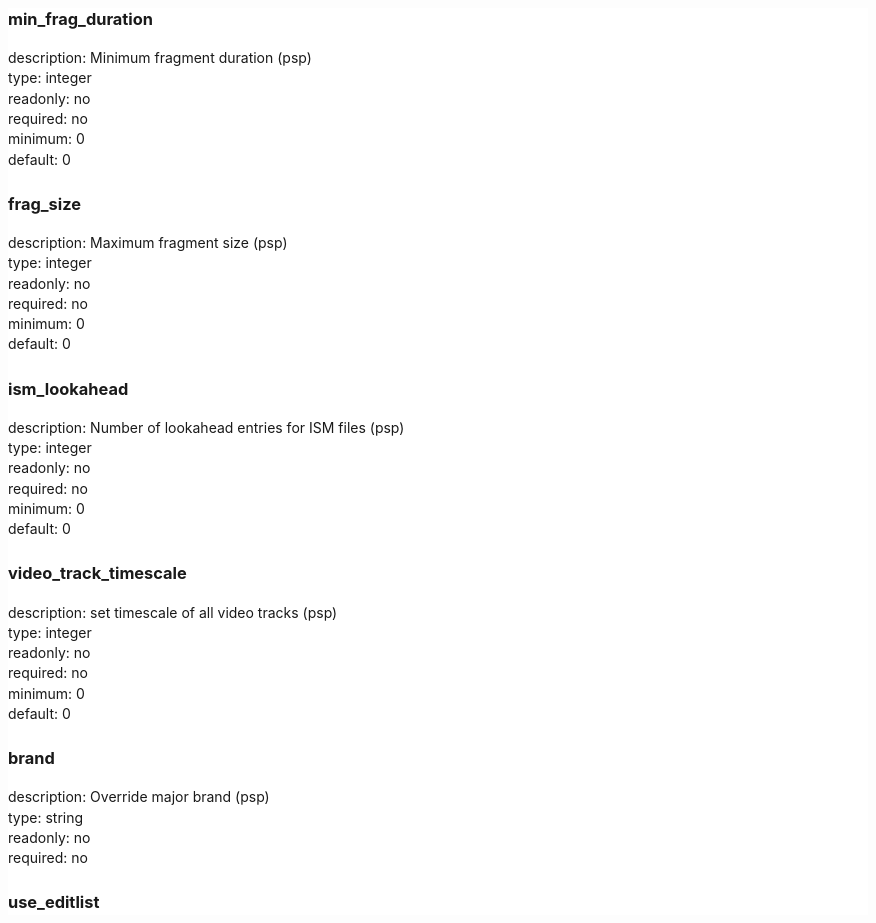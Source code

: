 ### min_frag_duration

  
description:
Minimum fragment duration (psp)  
type: integer  
readonly: no  
required: no  
minimum: 0  
default: 0  

### frag_size

  
description:
Maximum fragment size (psp)  
type: integer  
readonly: no  
required: no  
minimum: 0  
default: 0  

### ism_lookahead

  
description:
Number of lookahead entries for ISM files (psp)  
type: integer  
readonly: no  
required: no  
minimum: 0  
default: 0  

### video_track_timescale

  
description:
set timescale of all video tracks (psp)  
type: integer  
readonly: no  
required: no  
minimum: 0  
default: 0  

### brand

  
description:
Override major brand (psp)  
type: string  
readonly: no  
required: no  

### use_editlist
